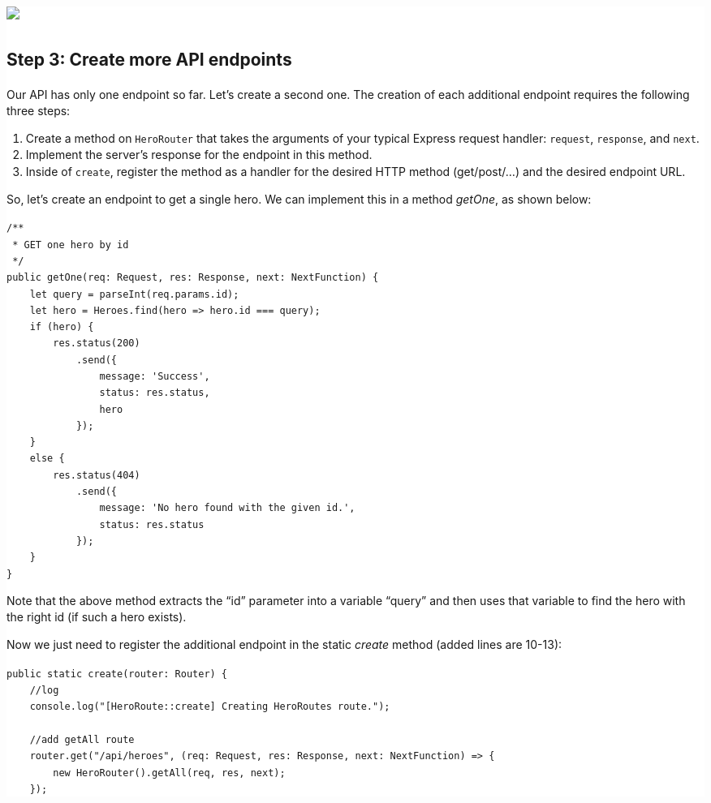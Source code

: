 ![](https://d2mxuefqeaa7sj.cloudfront.net/s_0F08A98126072E53BA5A8D9169872740612450B23C8C2286712746932C144BC6_1534272420125_image.png)



## Step 3: Create more API endpoints

Our API has only one endpoint so far. Let’s create a second one. The creation of each additional endpoint requires the following three steps:


1. Create a method on `HeroRouter` that takes the arguments of your typical Express request handler: `request`, `response`, and `next`.
2. Implement the server’s response for the endpoint in this method.
3. Inside of `create`, register the method as a handler for the desired HTTP method (get/post/…) and the desired endpoint URL.

So, let’s create an endpoint to get a single hero. We can implement this in a method *getOne*, as shown below:


    /**
     * GET one hero by id
     */
    public getOne(req: Request, res: Response, next: NextFunction) {
        let query = parseInt(req.params.id);
        let hero = Heroes.find(hero => hero.id === query);
        if (hero) {
            res.status(200)
                .send({
                    message: 'Success',
                    status: res.status,
                    hero
                });
        }
        else {
            res.status(404)
                .send({
                    message: 'No hero found with the given id.',
                    status: res.status
                });
        }
    }

Note that the above method extracts the “id” parameter into a variable “query” and then uses that variable to find the hero with the right id (if such a hero exists).

Now we just need to register the additional endpoint in the static *create* method (added lines are 10-13):


    public static create(router: Router) {
        //log
        console.log("[HeroRoute::create] Creating HeroRoutes route.");
    
        //add getAll route
        router.get("/api/heroes", (req: Request, res: Response, next: NextFunction) => {
            new HeroRouter().getAll(req, res, next);
        });
    